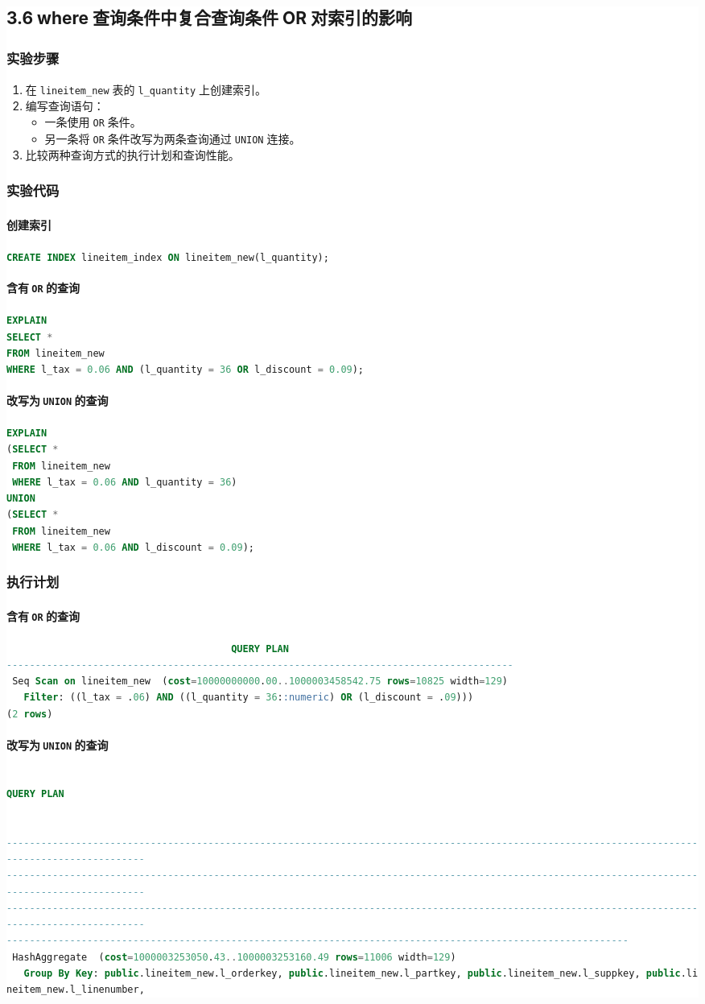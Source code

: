 
## 3.6 where 查询条件中复合查询条件 OR 对索引的影响
### 实验步骤
1. 在 `lineitem_new` 表的 `l_quantity` 上创建索引。  
2. 编写查询语句：  
    - 一条使用 `OR` 条件。  
    - 另一条将 `OR` 条件改写为两条查询通过 `UNION` 连接。
3. 比较两种查询方式的执行计划和查询性能。

### 实验代码
#### 创建索引
```sql
CREATE INDEX lineitem_index ON lineitem_new(l_quantity);
```

#### 含有 `OR` 的查询
```sql
EXPLAIN  
SELECT *  
FROM lineitem_new  
WHERE l_tax = 0.06 AND (l_quantity = 36 OR l_discount = 0.09);
```

#### 改写为 `UNION` 的查询
```sql
EXPLAIN  
(SELECT *  
 FROM lineitem_new  
 WHERE l_tax = 0.06 AND l_quantity = 36)  
UNION  
(SELECT *  
 FROM lineitem_new  
 WHERE l_tax = 0.06 AND l_discount = 0.09);
```

### 执行计划
#### 含有 `OR` 的查询
```sql
                                       QUERY PLAN
----------------------------------------------------------------------------------------
 Seq Scan on lineitem_new  (cost=10000000000.00..1000003458542.75 rows=10825 width=129)
   Filter: ((l_tax = .06) AND ((l_quantity = 36::numeric) OR (l_discount = .09)))
(2 rows)
```

#### 改写为 `UNION` 的查询
```sql
                                                                                                                         QUERY PLAN


------------------------------------------------------------------------------------------------------------------------------------------------
------------------------------------------------------------------------------------------------------------------------------------------------
------------------------------------------------------------------------------------------------------------------------------------------------
------------------------------------------------------------------------------------------------------------
 HashAggregate  (cost=1000003253050.43..1000003253160.49 rows=11006 width=129)
   Group By Key: public.lineitem_new.l_orderkey, public.lineitem_new.l_partkey, public.lineitem_new.l_suppkey, public.lineitem_new.l_linenumber,
```